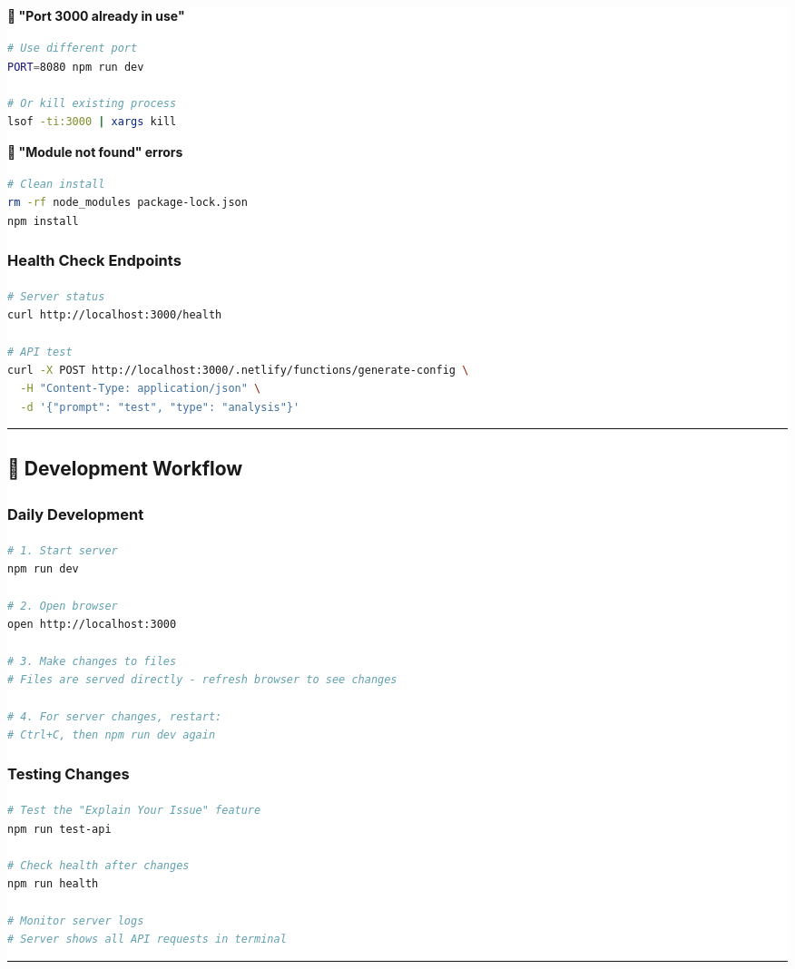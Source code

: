 **🚨 "Port 3000 already in use"**
```bash
# Use different port
PORT=8080 npm run dev

# Or kill existing process
lsof -ti:3000 | xargs kill
```

**🚨 "Module not found" errors**
```bash
# Clean install
rm -rf node_modules package-lock.json
npm install
```

### **Health Check Endpoints**
```bash
# Server status
curl http://localhost:3000/health

# API test  
curl -X POST http://localhost:3000/.netlify/functions/generate-config \
  -H "Content-Type: application/json" \
  -d '{"prompt": "test", "type": "analysis"}'
```

---

## 🎯 **Development Workflow**

### **Daily Development**
```bash
# 1. Start server
npm run dev

# 2. Open browser
open http://localhost:3000

# 3. Make changes to files
# Files are served directly - refresh browser to see changes

# 4. For server changes, restart:
# Ctrl+C, then npm run dev again
```

### **Testing Changes**
```bash
# Test the "Explain Your Issue" feature
npm run test-api

# Check health after changes
npm run health

# Monitor server logs
# Server shows all API requests in terminal
```

---